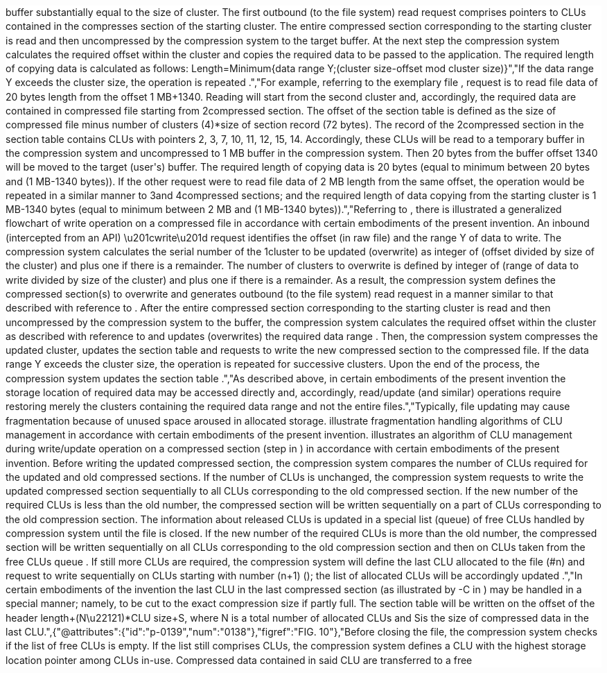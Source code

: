 buffer substantially equal to the size of cluster. The first outbound (to the file system) read request comprises pointers to CLUs contained in the compresses section of the starting cluster. The entire compressed section corresponding to the starting cluster is read  and then uncompressed  by the compression system to the target buffer. At the next step the compression system calculates  the required offset within the cluster and copies the required data  to be passed to the application. The required length of copying data is calculated as follows: Length=Minimum{data range Y;(cluster size-offset mod cluster size)}","If the data range Y exceeds the cluster size, the operation is repeated .","For example, referring to the exemplary file , request is to read file data of 20 bytes length from the offset 1 MB+1340. Reading will start from the second cluster and, accordingly, the required data are contained in compressed file starting from 2compressed section. The offset of the section table is defined as the size of compressed file minus number of clusters (4)*size of section record (72 bytes). The record of the 2compressed section in the section table contains CLUs with pointers 2, 3, 7, 10, 11, 12, 15, 14. Accordingly, these CLUs will be read to a temporary buffer in the compression system  and uncompressed to 1 MB buffer in the compression system. Then 20 bytes from the buffer offset 1340 will be moved to the target (user's) buffer. The required length of copying data is 20 bytes (equal to minimum between 20 bytes and (1 MB-1340 bytes)). If the other request were to read file data of 2 MB length from the same offset, the operation would be repeated in a similar manner to 3and 4compressed sections; and the required length of data copying from the starting cluster is 1 MB-1340 bytes (equal to minimum between 2 MB and (1 MB-1340 bytes)).","Referring to , there is illustrated a generalized flowchart of write operation on a compressed file in accordance with certain embodiments of the present invention. An inbound (intercepted from an API) \u201cwrite\u201d request  identifies the offset (in raw file) and the range Y of data to write. The compression system  calculates  the serial number of the 1cluster to be updated (overwrite) as integer of (offset divided by size of the cluster) and plus one if there is a remainder. The number of clusters to overwrite is defined by integer of (range of data to write divided by size of the cluster) and plus one if there is a remainder. As a result, the compression system defines the compressed section(s) to overwrite and generates outbound (to the file system) read request in a manner similar to that described with reference to . After the entire compressed section corresponding to the starting cluster is read  and then uncompressed  by the compression system to the buffer, the compression system calculates  the required offset within the cluster as described with reference to  and updates (overwrites) the required data range . Then, the compression system compresses  the updated cluster, updates the section table and requests to write  the new compressed section to the compressed file. If the data range Y exceeds the cluster size, the operation is repeated  for successive clusters. Upon the end of the process, the compression system updates the section table .","As described above, in certain embodiments of the present invention the storage location of required data may be accessed directly and, accordingly, read\/update (and similar) operations require restoring merely the clusters containing the required data range and not the entire files.","Typically, file updating may cause fragmentation because of unused space aroused in allocated storage.  illustrate fragmentation handling algorithms of CLU management in accordance with certain embodiments of the present invention.  illustrates an algorithm of CLU management during write\/update operation on a compressed section (step  in ) in accordance with certain embodiments of the present invention. Before writing the updated compressed section, the compression system compares  the number of CLUs required for the updated and old compressed sections. If the number of CLUs is unchanged, the compression system  requests to write the updated compressed section sequentially to all CLUs  corresponding to the old compressed section. If the new number of the required CLUs is less than the old number, the compressed section will be written sequentially on a part of CLUs corresponding to the old compression section. The information about released CLUs is updated  in a special list (queue) of free CLUs handled by compression system  until the file is closed. If the new number of the required CLUs is more than the old number, the compressed section will be written sequentially on all CLUs corresponding to the old compression section  and then on CLUs taken from the free CLUs queue . If still more CLUs are required, the compression system will define the last CLU allocated to the file (#n) and request to write sequentially on CLUs starting with number (n+1) (); the list of allocated CLUs will be accordingly updated .","In certain embodiments of the invention the last CLU in the last compressed section (as illustrated by -C in ) may be handled in a special manner; namely, to be cut to the exact compression size if partly full. The section table will be written on the offset of the header length+(N\u22121)*CLU size+S, where N is a total number of allocated CLUs and Sis the size of compressed data in the last CLU.",{"@attributes":{"id":"p-0139","num":"0138"},"figref":"FIG. 10"},"Before closing  the file, the compression system checks  if the list of free CLUs is empty. If the list still comprises CLUs, the compression system  defines a CLU with the highest storage location pointer among CLUs in-use. Compressed data contained in said CLU are transferred  to a free